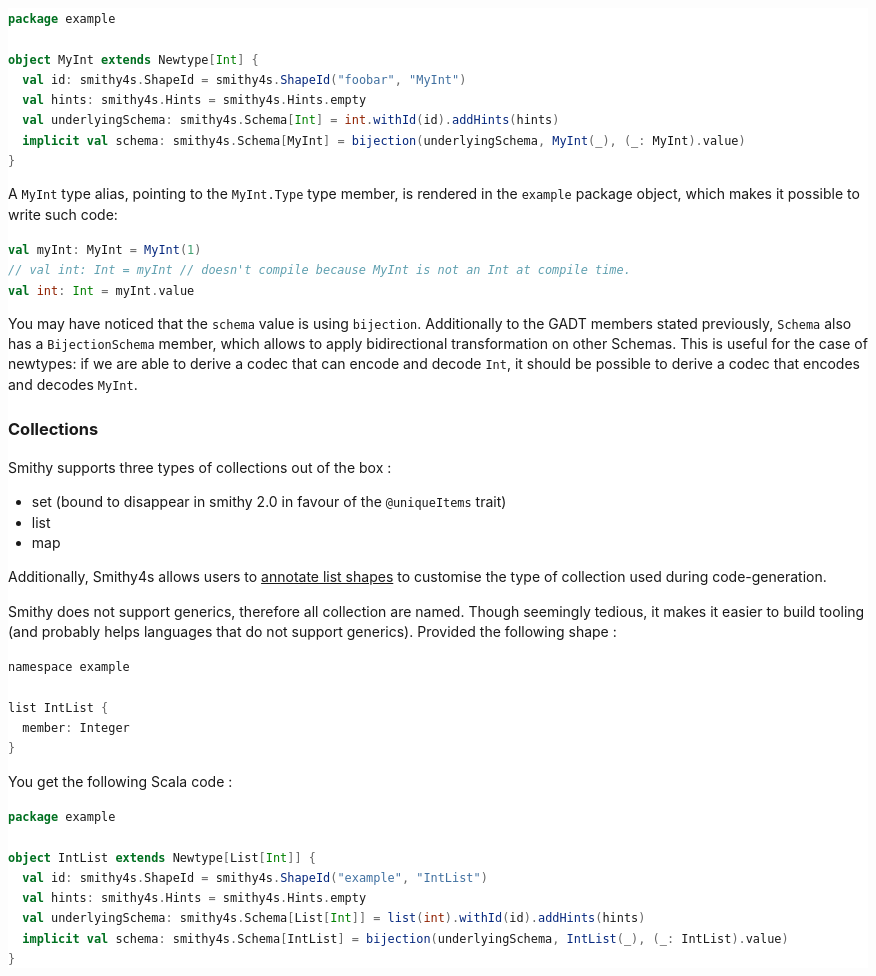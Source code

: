 ```scala
package example

object MyInt extends Newtype[Int] {
  val id: smithy4s.ShapeId = smithy4s.ShapeId("foobar", "MyInt")
  val hints: smithy4s.Hints = smithy4s.Hints.empty
  val underlyingSchema: smithy4s.Schema[Int] = int.withId(id).addHints(hints)
  implicit val schema: smithy4s.Schema[MyInt] = bijection(underlyingSchema, MyInt(_), (_: MyInt).value)
}
```

A `MyInt` type alias, pointing to the `MyInt.Type` type member, is rendered in the `example` package object, which makes it possible to write
such code:

```scala
val myInt: MyInt = MyInt(1)
// val int: Int = myInt // doesn't compile because MyInt is not an Int at compile time.
val int: Int = myInt.value
```

You may have noticed that the `schema` value is using `bijection`. Additionally to the GADT members stated previously, `Schema` also has a `BijectionSchema` member, which allows to apply bidirectional transformation on other Schemas.
This is useful for the case of newtypes: if we are able to derive a codec that can encode and decode `Int`, it should be possible to derive a codec that encodes and decodes `MyInt`.

### Collections

Smithy supports three types of collections out of the box :

* set (bound to disappear in smithy 2.0 in favour of the `@uniqueItems` trait)
* list
* map

Additionally, Smithy4s allows users to [annotate list shapes](../04-codegen/01-customisation/03-collections.md) to customise the type of collection used during code-generation.

Smithy does not support generics, therefore all collection are named. Though seemingly tedious, it makes it easier to build tooling
(and probably helps languages that do not support generics). Provided the following shape :

```kotlin
namespace example

list IntList {
  member: Integer
}
```

You get the following Scala code :

```scala
package example

object IntList extends Newtype[List[Int]] {
  val id: smithy4s.ShapeId = smithy4s.ShapeId("example", "IntList")
  val hints: smithy4s.Hints = smithy4s.Hints.empty
  val underlyingSchema: smithy4s.Schema[List[Int]] = list(int).withId(id).addHints(hints)
  implicit val schema: smithy4s.Schema[IntList] = bijection(underlyingSchema, IntList(_), (_: IntList).value)
}
```

